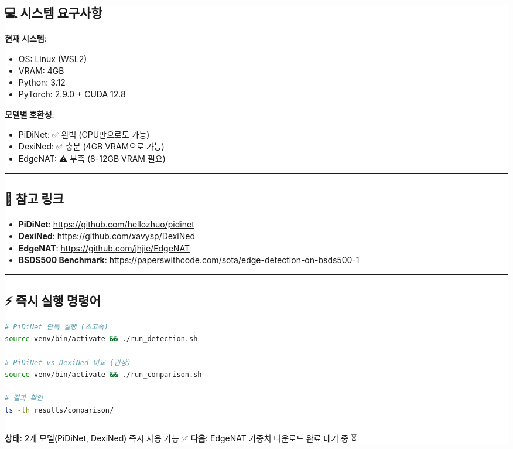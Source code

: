 
## 💻 시스템 요구사항

**현재 시스템**:
- OS: Linux (WSL2)
- VRAM: 4GB
- Python: 3.12
- PyTorch: 2.9.0 + CUDA 12.8

**모델별 호환성**:
- PiDiNet: ✅ 완벽 (CPU만으로도 가능)
- DexiNed: ✅ 충분 (4GB VRAM으로 가능)
- EdgeNAT: ⚠️ 부족 (8-12GB VRAM 필요)

---

## 🔗 참고 링크

- **PiDiNet**: https://github.com/hellozhuo/pidinet
- **DexiNed**: https://github.com/xavysp/DexiNed
- **EdgeNAT**: https://github.com/jhjie/EdgeNAT
- **BSDS500 Benchmark**: https://paperswithcode.com/sota/edge-detection-on-bsds500-1

---

## ⚡ 즉시 실행 명령어

```bash
# PiDiNet 단독 실행 (초고속)
source venv/bin/activate && ./run_detection.sh

# PiDiNet vs DexiNed 비교 (권장)
source venv/bin/activate && ./run_comparison.sh

# 결과 확인
ls -lh results/comparison/
```

---

**상태**: 2개 모델(PiDiNet, DexiNed) 즉시 사용 가능 ✅
**다음**: EdgeNAT 가중치 다운로드 완료 대기 중 ⏳
